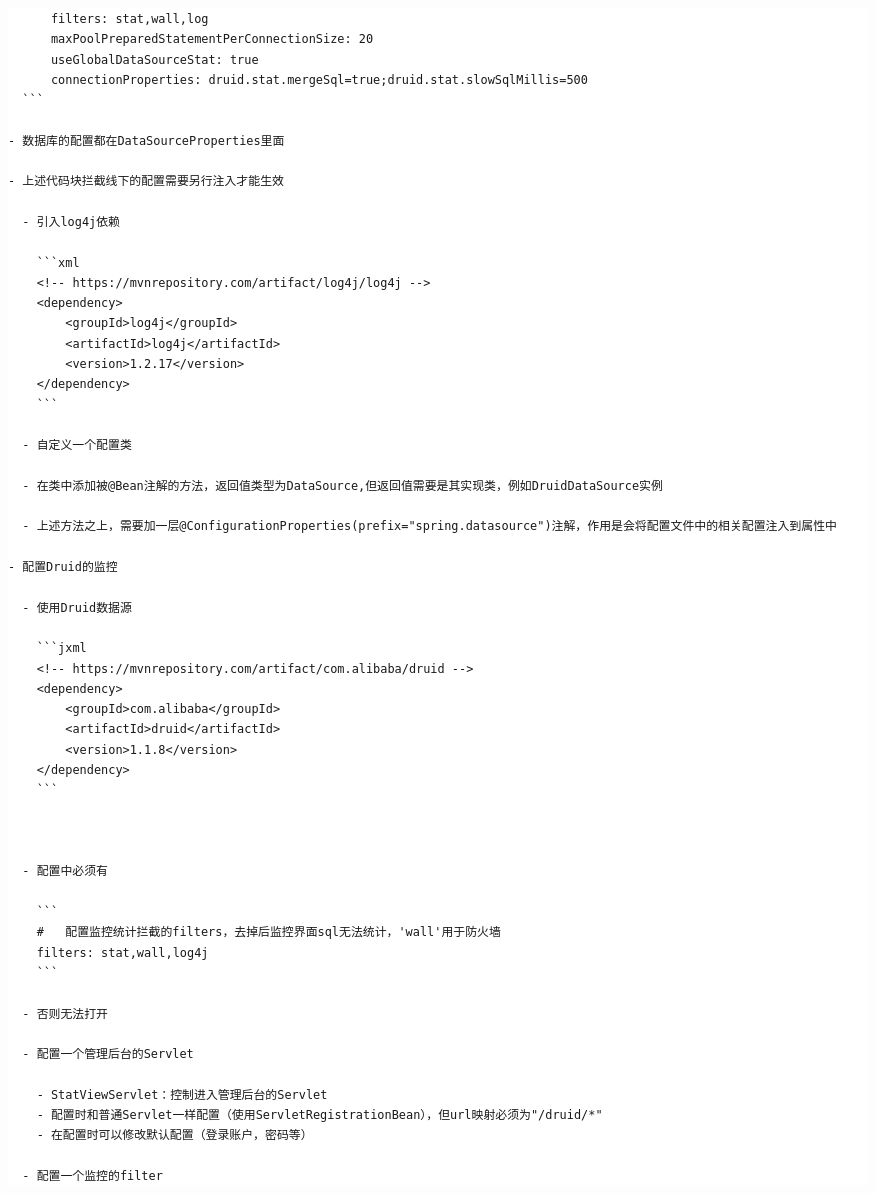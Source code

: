           filters: stat,wall,log
          maxPoolPreparedStatementPerConnectionSize: 20
          useGlobalDataSourceStat: true  
          connectionProperties: druid.stat.mergeSql=true;druid.stat.slowSqlMillis=500
      ```

    - 数据库的配置都在DataSourceProperties里面
    
    - 上述代码块拦截线下的配置需要另行注入才能生效
      
      - 引入log4j依赖
        
        ```xml
        <!-- https://mvnrepository.com/artifact/log4j/log4j -->
        <dependency>
            <groupId>log4j</groupId>
            <artifactId>log4j</artifactId>
            <version>1.2.17</version>
        </dependency>
        ```
        
      - 自定义一个配置类
      
      - 在类中添加被@Bean注解的方法，返回值类型为DataSource,但返回值需要是其实现类，例如DruidDataSource实例
      
      - 上述方法之上，需要加一层@ConfigurationProperties(prefix="spring.datasource")注解，作用是会将配置文件中的相关配置注入到属性中
      
    - 配置Druid的监控
      
      - 使用Druid数据源
        
        ```jxml
        <!-- https://mvnrepository.com/artifact/com.alibaba/druid -->
        <dependency>
            <groupId>com.alibaba</groupId>
            <artifactId>druid</artifactId>
            <version>1.1.8</version>
        </dependency>
        ```
        
        
        
      - 配置中必须有
      
        ```
        #   配置监控统计拦截的filters，去掉后监控界面sql无法统计，'wall'用于防火墙
        filters: stat,wall,log4j
        ```
      
      - 否则无法打开
      
      - 配置一个管理后台的Servlet
      
        - StatViewServlet：控制进入管理后台的Servlet
        - 配置时和普通Servlet一样配置（使用ServletRegistrationBean），但url映射必须为"/druid/*"
        - 在配置时可以修改默认配置（登录账户，密码等）
      
      - 配置一个监控的filter
        